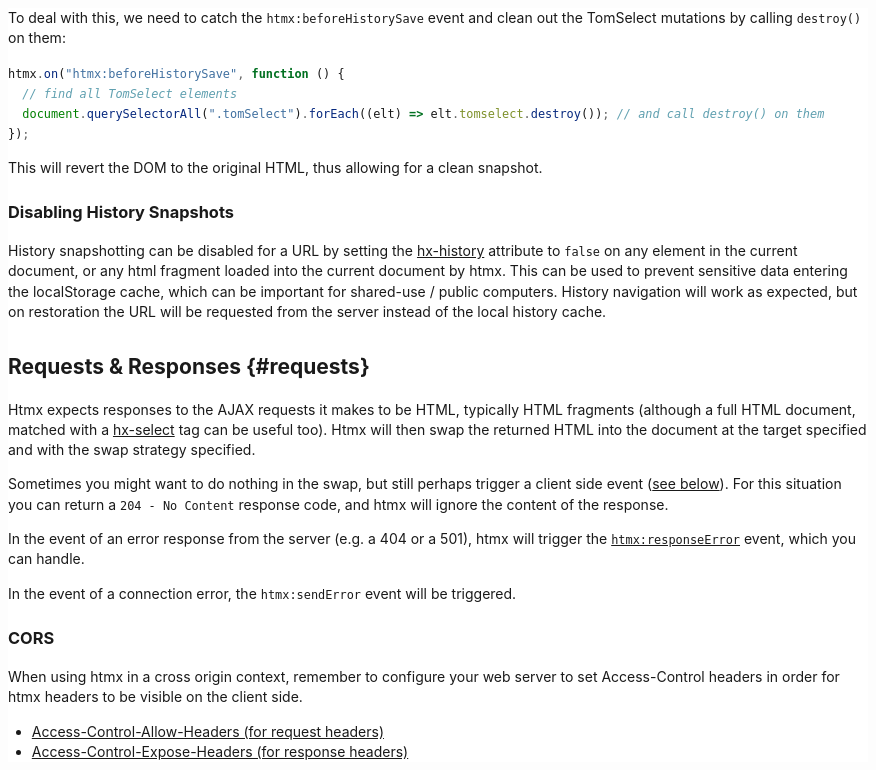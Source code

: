 To deal with this, we need to catch the `htmx:beforeHistorySave` event and clean out the TomSelect mutations by calling
`destroy()` on them:

```javascript
htmx.on("htmx:beforeHistorySave", function () {
  // find all TomSelect elements
  document.querySelectorAll(".tomSelect").forEach((elt) => elt.tomselect.destroy()); // and call destroy() on them
});
```

This will revert the DOM to the original HTML, thus allowing for a clean snapshot.

### Disabling History Snapshots

History snapshotting can be disabled for a URL by setting the [hx-history](@/attributes/hx-history.md) attribute to
`false` on any element in the current document, or any html fragment loaded into the current document by htmx. This can
be used to prevent sensitive data entering the localStorage cache, which can be important for shared-use / public
computers. History navigation will work as expected, but on restoration the URL will be requested from the server
instead of the local history cache.

## Requests &amp; Responses {#requests}

Htmx expects responses to the AJAX requests it makes to be HTML, typically HTML fragments (although a full HTML
document, matched with a [hx-select](@/attributes/hx-select.md) tag can be useful too). Htmx will then swap the returned
HTML into the document at the target specified and with the swap strategy specified.

Sometimes you might want to do nothing in the swap, but still perhaps trigger a client side event
([see below](#response-headers)). For this situation you can return a `204 - No Content` response code, and htmx will
ignore the content of the response.

In the event of an error response from the server (e.g. a 404 or a 501), htmx will trigger the
[`htmx:responseError`](@/events.md#htmx:responseError) event, which you can handle.

In the event of a connection error, the `htmx:sendError` event will be triggered.

### CORS

When using htmx in a cross origin context, remember to configure your web server to set Access-Control headers in order
for htmx headers to be visible on the client side.

- [Access-Control-Allow-Headers (for request headers)](https://developer.mozilla.org/en-US/docs/Web/HTTP/Headers/Access-Control-Allow-Headers)
- [Access-Control-Expose-Headers (for response headers)](https://developer.mozilla.org/en-US/docs/Web/HTTP/Headers/Access-Control-Expose-Headers)

